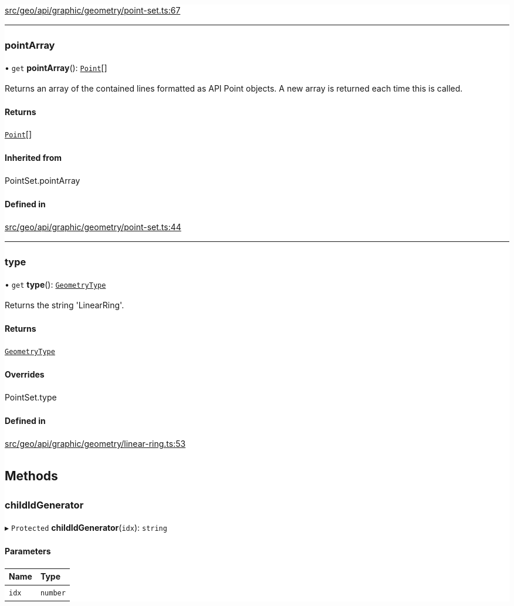 [src/geo/api/graphic/geometry/point-set.ts:67](https://github.com/sharvenp/ramp4-docs/blob/c6cdb39/src/geo/api/graphic/geometry/point-set.ts#L67)

___

### pointArray

• `get` **pointArray**(): [`Point`](geo_api_graphic_geometry_point.Point.md)[]

Returns an array of the contained lines formatted as API Point objects. A new array is returned each time this is called.

#### Returns

[`Point`](geo_api_graphic_geometry_point.Point.md)[]

#### Inherited from

PointSet.pointArray

#### Defined in

[src/geo/api/graphic/geometry/point-set.ts:44](https://github.com/sharvenp/ramp4-docs/blob/c6cdb39/src/geo/api/graphic/geometry/point-set.ts#L44)

___

### type

• `get` **type**(): [`GeometryType`](../enums/geo_api_geo_defs.GeometryType.md)

Returns the string 'LinearRing'.

#### Returns

[`GeometryType`](../enums/geo_api_geo_defs.GeometryType.md)

#### Overrides

PointSet.type

#### Defined in

[src/geo/api/graphic/geometry/linear-ring.ts:53](https://github.com/sharvenp/ramp4-docs/blob/c6cdb39/src/geo/api/graphic/geometry/linear-ring.ts#L53)

## Methods

### childIdGenerator

▸ `Protected` **childIdGenerator**(`idx`): `string`

#### Parameters

| Name | Type |
| :------ | :------ |
| `idx` | `number` |
